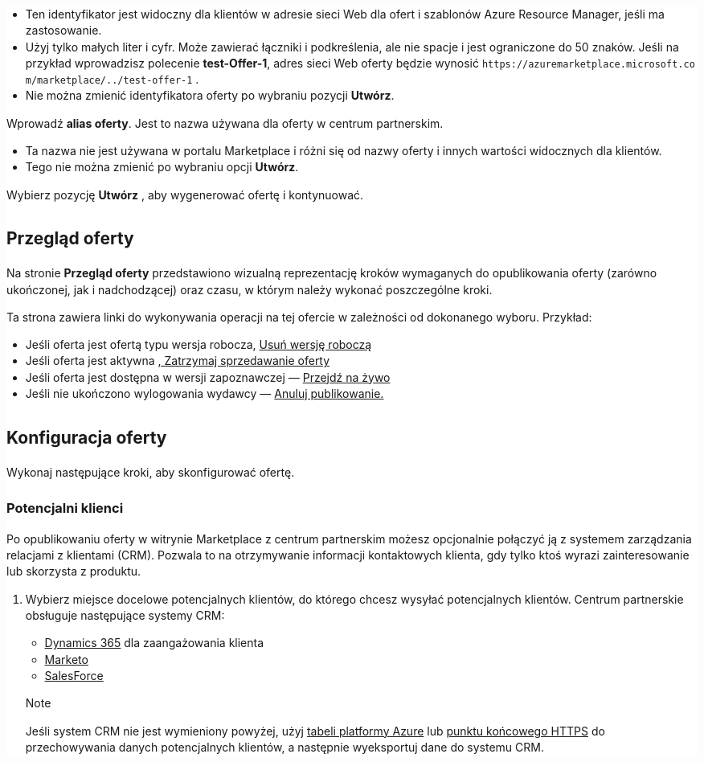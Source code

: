 - Ten identyfikator jest widoczny dla klientów w adresie sieci Web dla ofert i szablonów Azure Resource Manager, jeśli ma zastosowanie.
- Użyj tylko małych liter i cyfr. Może zawierać łączniki i podkreślenia, ale nie spacje i jest ograniczone do 50 znaków. Jeśli na przykład wprowadzisz polecenie **test-Offer-1**, adres sieci Web oferty będzie wynosić `https://azuremarketplace.microsoft.com/marketplace/../test-offer-1` .
- Nie można zmienić identyfikatora oferty po wybraniu pozycji **Utwórz**.

Wprowadź **alias oferty**. Jest to nazwa używana dla oferty w centrum partnerskim.

- Ta nazwa nie jest używana w portalu Marketplace i różni się od nazwy oferty i innych wartości widocznych dla klientów.
- Tego nie można zmienić po wybraniu opcji **Utwórz**.

Wybierz pozycję **Utwórz** , aby wygenerować ofertę i kontynuować.

## <a name="offer-overview"></a>Przegląd oferty

Na stronie **Przegląd oferty** przedstawiono wizualną reprezentację kroków wymaganych do opublikowania oferty (zarówno ukończonej, jak i nadchodzącej) oraz czasu, w którym należy wykonać poszczególne kroki.

Ta strona zawiera linki do wykonywania operacji na tej ofercie w zależności od dokonanego wyboru. Przykład:

- Jeśli oferta jest ofertą typu wersja robocza, [Usuń wersję roboczą](https://docs.microsoft.com/azure/marketplace/partner-center-portal/update-existing-offer#delete-a-draft-offer)
- Jeśli oferta jest aktywna [, Zatrzymaj sprzedawanie oferty](https://docs.microsoft.com/azure/marketplace/partner-center-portal/update-existing-offer#stop-selling-an-offer-or-plan)
- Jeśli oferta jest dostępna w wersji zapoznawczej — [Przejdź na żywo](https://docs.microsoft.com/azure/marketplace/partner-center-portal/publishing-status#publisher-approval)
- Jeśli nie ukończono wylogowania wydawcy — [Anuluj publikowanie.](https://docs.microsoft.com/azure/marketplace/partner-center-portal/update-existing-offer#cancel-publishing)

## <a name="offer-setup"></a>Konfiguracja oferty

Wykonaj następujące kroki, aby skonfigurować ofertę.

### <a name="customer-leads"></a>Potencjalni klienci

Po opublikowaniu oferty w witrynie Marketplace z centrum partnerskim możesz opcjonalnie połączyć ją z systemem zarządzania relacjami z klientami (CRM). Pozwala to na otrzymywanie informacji kontaktowych klienta, gdy tylko ktoś wyrazi zainteresowanie lub skorzysta z produktu.

1. Wybierz miejsce docelowe potencjalnych klientów, do którego chcesz wysyłać potencjalnych klientów. Centrum partnerskie obsługuje następujące systemy CRM:

    - [Dynamics 365](https://docs.microsoft.com/azure/marketplace/partner-center-portal/commercial-marketplace-lead-management-instructions-dynamics) dla zaangażowania klienta
    - [Marketo](https://docs.microsoft.com/azure/marketplace/partner-center-portal/commercial-marketplace-lead-management-instructions-marketo)
    - [SalesForce](https://docs.microsoft.com/azure/marketplace/partner-center-portal/commercial-marketplace-lead-management-instructions-salesforce)

    > [!NOTE]
    > Jeśli system CRM nie jest wymieniony powyżej, użyj [tabeli platformy Azure](https://docs.microsoft.com/azure/marketplace/partner-center-portal/commercial-marketplace-lead-management-instructions-azure-table) lub [punktu końcowego HTTPS](https://docs.microsoft.com/azure/marketplace/partner-center-portal/commercial-marketplace-lead-management-instructions-https) do przechowywania danych potencjalnych klientów, a następnie wyeksportuj dane do systemu CRM.
